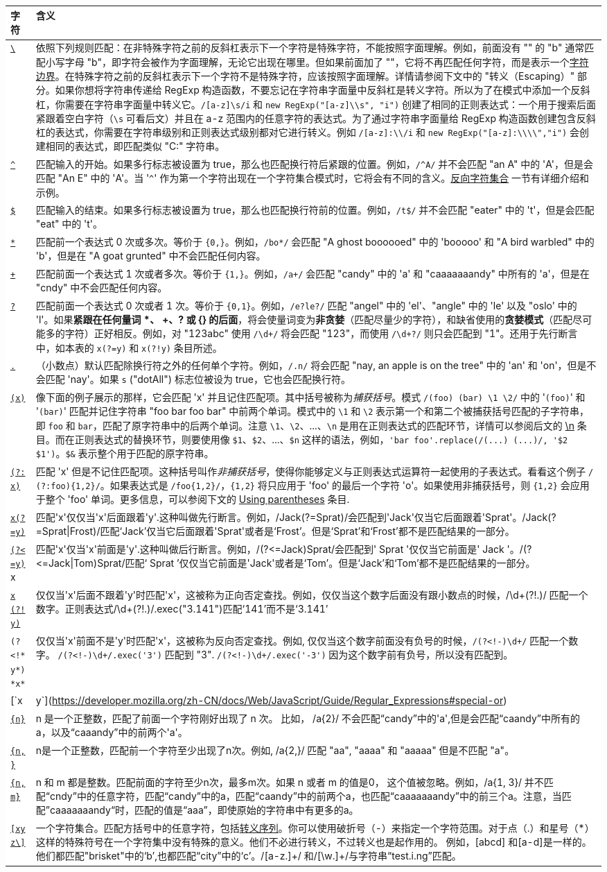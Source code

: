 | 字符                                                         | 含义                                                         |
| :----------------------------------------------------------- | :----------------------------------------------------------- |
| [`\`](https://developer.mozilla.org/zh-CN/docs/Web/JavaScript/Guide/Regular_Expressions#special-backslash) | 依照下列规则匹配：在非特殊字符之前的反斜杠表示下一个字符是特殊字符，不能按照字面理解。例如，前面没有 "\" 的 "b" 通常匹配小写字母 "b"，即字符会被作为字面理解，无论它出现在哪里。但如果前面加了 "\"，它将不再匹配任何字符，而是表示一个[字符边界](https://developer.mozilla.org/zh-CN/docs/Web/JavaScript/Guide/Regular_Expressions#note)。在特殊字符之前的反斜杠表示下一个字符不是特殊字符，应该按照字面理解。详情请参阅下文中的 "转义（Escaping）" 部分。如果你想将字符串传递给 RegExp 构造函数，不要忘记在字符串字面量中反斜杠是转义字符。所以为了在模式中添加一个反斜杠，你需要在字符串字面量中转义它。`/[a-z]\s/i` 和 `new RegExp("[a-z]\\s", "i")` 创建了相同的正则表达式：一个用于搜索后面紧跟着空白字符（`\s` 可看后文）并且在 a-z 范围内的任意字符的表达式。为了通过字符串字面量给 RegExp 构造函数创建包含反斜杠的表达式，你需要在字符串级别和正则表达式级别都对它进行转义。例如 `/[a-z]:\\/i` 和 `new RegExp("[a-z]:\\\\","i")` 会创建相同的表达式，即匹配类似 "C:\" 字符串。 |
| [`^`](https://developer.mozilla.org/zh-CN/docs/Web/JavaScript/Guide/Regular_Expressions#special-caret) | 匹配输入的开始。如果多行标志被设置为 true，那么也匹配换行符后紧跟的位置。例如，`/^A/` 并不会匹配 "an A" 中的 'A'，但是会匹配 "An E" 中的 'A'。当 '`^`' 作为第一个字符出现在一个字符集合模式时，它将会有不同的含义。[反向字符集合](https://developer.mozilla.org/zh-CN/docs/Web/JavaScript/Guide/Regular_Expressions#special-negated-character-set) 一节有详细介绍和示例。 |
| [`$`](https://developer.mozilla.org/zh-CN/docs/Web/JavaScript/Guide/Regular_Expressions#special-dollar) | 匹配输入的结束。如果多行标志被设置为 true，那么也匹配换行符前的位置。例如，`/t$/` 并不会匹配 "eater" 中的 't'，但是会匹配 "eat" 中的 't'。 |
| [`*`](https://developer.mozilla.org/zh-CN/docs/Web/JavaScript/Guide/Regular_Expressions#special-asterisk) | 匹配前一个表达式 0 次或多次。等价于 `{0,}`。例如，`/bo*/` 会匹配 "A ghost boooooed" 中的 'booooo' 和 "A bird warbled" 中的 'b'，但是在 "A goat grunted" 中不会匹配任何内容。 |
| [`+`](https://developer.mozilla.org/zh-CN/docs/Web/JavaScript/Guide/Regular_Expressions#special-plus) | 匹配前面一个表达式 1 次或者多次。等价于 `{1,}`。例如，`/a+/` 会匹配 "candy" 中的 'a' 和 "caaaaaaandy" 中所有的 'a'，但是在 "cndy" 中不会匹配任何内容。 |
| [`?`](https://developer.mozilla.org/zh-CN/docs/Web/JavaScript/Guide/Regular_Expressions#special-questionmark) | 匹配前面一个表达式 0 次或者 1 次。等价于 `{0,1}`。例如，`/e?le?/` 匹配 "angel" 中的 'el'、"angle" 中的 'le' 以及 "oslo' 中的 'l'。如果**紧跟在任何量词 \*、 +、? 或 {} 的后面**，将会使量词变为**非贪婪**（匹配尽量少的字符），和缺省使用的**贪婪模式**（匹配尽可能多的字符）正好相反。例如，对 "123abc" 使用 `/\d+/` 将会匹配 "123"，而使用 `/\d+?/` 则只会匹配到 "1"。还用于先行断言中，如本表的 `x(?=y)` 和 `x(?!y)` 条目所述。 |
| [`.`](https://developer.mozilla.org/zh-CN/docs/Web/JavaScript/Guide/Regular_Expressions#special-dot) | （小数点）默认匹配除换行符之外的任何单个字符。例如，`/.n/` 将会匹配 "nay, an apple is on the tree" 中的 'an' 和 'on'，但是不会匹配 'nay'。如果 `s` ("dotAll") 标志位被设为 true，它也会匹配换行符。 |
| [`(x)`](https://developer.mozilla.org/zh-CN/docs/Web/JavaScript/Guide/Regular_Expressions#special-capturing-parentheses) | 像下面的例子展示的那样，它会匹配 'x' 并且记住匹配项。其中括号被称为*捕获括号*。模式 `/(foo) (bar) \1 \2/` 中的 '`(foo)`' 和 '`(bar)`' 匹配并记住字符串 "foo bar foo bar" 中前两个单词。模式中的 `\1` 和 `\2` 表示第一个和第二个被捕获括号匹配的子字符串，即 `foo` 和 `bar`，匹配了原字符串中的后两个单词。注意 `\1`、`\2`、...、`\n` 是用在正则表达式的匹配环节，详情可以参阅后文的 [\n](https://developer.mozilla.org/zh-CN/docs/Web/JavaScript/Guide/Regular_Expressions$edit#special-backreference) 条目。而在正则表达式的替换环节，则要使用像 `$1`、`$2`、...、`$n` 这样的语法，例如，`'bar foo'.replace(/(...) (...)/, '$2 $1')`。`$&` 表示整个用于匹配的原字符串。 |
| [`(?:x)`](https://developer.mozilla.org/zh-CN/docs/Web/JavaScript/Guide/Regular_Expressions#special-non-capturing-parentheses) | 匹配 'x' 但是不记住匹配项。这种括号叫作*非捕获括号*，使得你能够定义与正则表达式运算符一起使用的子表达式。看看这个例子 `/(?:foo){1,2}/`。如果表达式是 `/foo{1,2}/`，`{1,2}` 将只应用于 'foo' 的最后一个字符 'o'。如果使用非捕获括号，则 `{1,2}` 会应用于整个 'foo' 单词。更多信息，可以参阅下文的 [Using parentheses](https://developer.mozilla.org/en-US/docs/Web/JavaScript/Guide/Regular_Expressions#Using_parentheses) 条目. |
| [`x(?=y)`](https://developer.mozilla.org/zh-CN/docs/Web/JavaScript/Guide/Regular_Expressions#special-lookahead) | 匹配'x'仅仅当'x'后面跟着'y'.这种叫做先行断言。例如，/Jack(?=Sprat)/会匹配到'Jack'仅当它后面跟着'Sprat'。/Jack(?=Sprat\|Frost)/匹配‘Jack’仅当它后面跟着'Sprat'或者是‘Frost’。但是‘Sprat’和‘Frost’都不是匹配结果的一部分。 |
| [`(?<=y)`](https://developer.mozilla.org/zh-CN/docs/Web/JavaScript/Guide/Regular_Expressions#special-lookahead)x | 匹配'x'仅当'x'前面是'y'.这种叫做后行断言。例如，/(?<=Jack)Sprat/会匹配到' Sprat '仅仅当它前面是' Jack '。/(?<=Jack\|Tom)Sprat/匹配‘ Sprat ’仅仅当它前面是'Jack'或者是‘Tom’。但是‘Jack’和‘Tom’都不是匹配结果的一部分。 |
| [`x(?!y)`](https://developer.mozilla.org/zh-CN/docs/Web/JavaScript/Guide/Regular_Expressions#special-negated-look-ahead) | 仅仅当'x'后面不跟着'y'时匹配'x'，这被称为正向否定查找。例如，仅仅当这个数字后面没有跟小数点的时候，/\d+(?!\.)/ 匹配一个数字。正则表达式/\d+(?!\.)/.exec("3.141")匹配‘141’而不是‘3.141’ |
| `(?<!*y*)*x*`                                                | 仅仅当'x'前面不是'y'时匹配'x'，这被称为反向否定查找。例如, 仅仅当这个数字前面没有负号的时候，`/(?<!-)\d+/` 匹配一个数字。 `/(?<!-)\d+/.exec('3')` 匹配到 "3". `/(?<!-)\d+/.exec('-3')` 因为这个数字前有负号，所以没有匹配到。 |
| [`x|y`](https://developer.mozilla.org/zh-CN/docs/Web/JavaScript/Guide/Regular_Expressions#special-or) | 匹配‘x’或者‘y’。例如，/green\|red/匹配“green apple”中的‘green’和“red apple”中的‘red’ |
| [`{n}`](https://developer.mozilla.org/zh-CN/docs/Web/JavaScript/Guide/Regular_Expressions#special-quantifier) | n 是一个正整数，匹配了前面一个字符刚好出现了 n 次。 比如， /a{2}/ 不会匹配“candy”中的'a',但是会匹配“caandy”中所有的 a，以及“caaandy”中的前两个'a'。 |
| [`{n,}`](https://developer.mozilla.org/zh-CN/docs/Web/JavaScript/Guide/Regular_Expressions#special-quantifier) | n是一个正整数，匹配前一个字符至少出现了n次。例如, /a{2,}/ 匹配 "aa", "aaaa" 和 "aaaaa" 但是不匹配 "a"。 |
| [`{n,m}`](https://developer.mozilla.org/zh-CN/docs/Web/JavaScript/Guide/Regular_Expressions#special-quantifier-range) | n 和 m 都是整数。匹配前面的字符至少n次，最多m次。如果 n 或者 m 的值是0， 这个值被忽略。例如，/a{1, 3}/ 并不匹配“cndy”中的任意字符，匹配“candy”中的a，匹配“caandy”中的前两个a，也匹配“caaaaaaandy”中的前三个a。注意，当匹配”caaaaaaandy“时，匹配的值是“aaa”，即使原始的字符串中有更多的a。 |
| [`[xyz\]`](https://developer.mozilla.org/zh-CN/docs/Web/JavaScript/Guide/Regular_Expressions#special-character-set) | 一个字符集合。匹配方括号中的任意字符，包括[转义序列](https://developer.mozilla.org/zh-CN/docs/Web/JavaScript/Guide/Grammar_and_types)。你可以使用破折号（-）来指定一个字符范围。对于点（.）和星号（*）这样的特殊符号在一个字符集中没有特殊的意义。他们不必进行转义，不过转义也是起作用的。 例如，[abcd] 和[a-d]是一样的。他们都匹配"brisket"中的‘b’,也都匹配“city”中的‘c’。/[a-z.]+/ 和/[\w.]+/与字符串“test.i.ng”匹配。 |